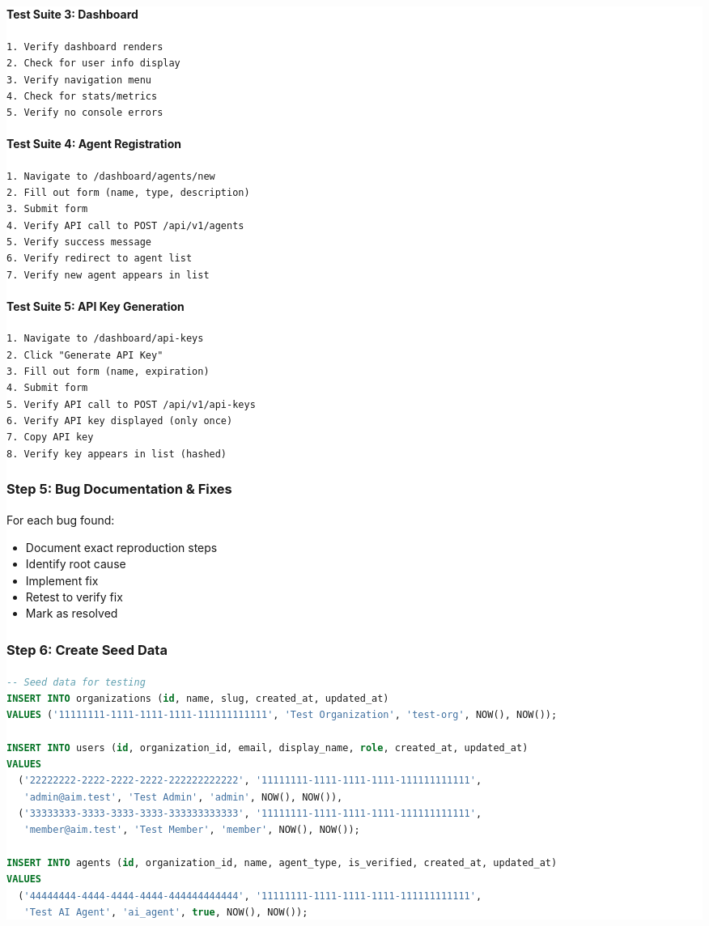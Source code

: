 #### Test Suite 3: Dashboard
```
1. Verify dashboard renders
2. Check for user info display
3. Verify navigation menu
4. Check for stats/metrics
5. Verify no console errors
```

#### Test Suite 4: Agent Registration
```
1. Navigate to /dashboard/agents/new
2. Fill out form (name, type, description)
3. Submit form
4. Verify API call to POST /api/v1/agents
5. Verify success message
6. Verify redirect to agent list
7. Verify new agent appears in list
```

#### Test Suite 5: API Key Generation
```
1. Navigate to /dashboard/api-keys
2. Click "Generate API Key"
3. Fill out form (name, expiration)
4. Submit form
5. Verify API call to POST /api/v1/api-keys
6. Verify API key displayed (only once)
7. Copy API key
8. Verify key appears in list (hashed)
```

### Step 5: Bug Documentation & Fixes
For each bug found:
- Document exact reproduction steps
- Identify root cause
- Implement fix
- Retest to verify fix
- Mark as resolved

### Step 6: Create Seed Data
```sql
-- Seed data for testing
INSERT INTO organizations (id, name, slug, created_at, updated_at)
VALUES ('11111111-1111-1111-1111-111111111111', 'Test Organization', 'test-org', NOW(), NOW());

INSERT INTO users (id, organization_id, email, display_name, role, created_at, updated_at)
VALUES
  ('22222222-2222-2222-2222-222222222222', '11111111-1111-1111-1111-111111111111',
   'admin@aim.test', 'Test Admin', 'admin', NOW(), NOW()),
  ('33333333-3333-3333-3333-333333333333', '11111111-1111-1111-1111-111111111111',
   'member@aim.test', 'Test Member', 'member', NOW(), NOW());

INSERT INTO agents (id, organization_id, name, agent_type, is_verified, created_at, updated_at)
VALUES
  ('44444444-4444-4444-4444-444444444444', '11111111-1111-1111-1111-111111111111',
   'Test AI Agent', 'ai_agent', true, NOW(), NOW());
```
